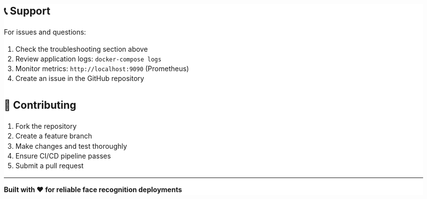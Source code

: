 
## 📞 Support

For issues and questions:
1. Check the troubleshooting section above
2. Review application logs: `docker-compose logs`
3. Monitor metrics: `http://localhost:9090` (Prometheus)
4. Create an issue in the GitHub repository

## 🤝 Contributing

1. Fork the repository
2. Create a feature branch
3. Make changes and test thoroughly
4. Ensure CI/CD pipeline passes
5. Submit a pull request

---

**Built with ❤️ for reliable face recognition deployments**
